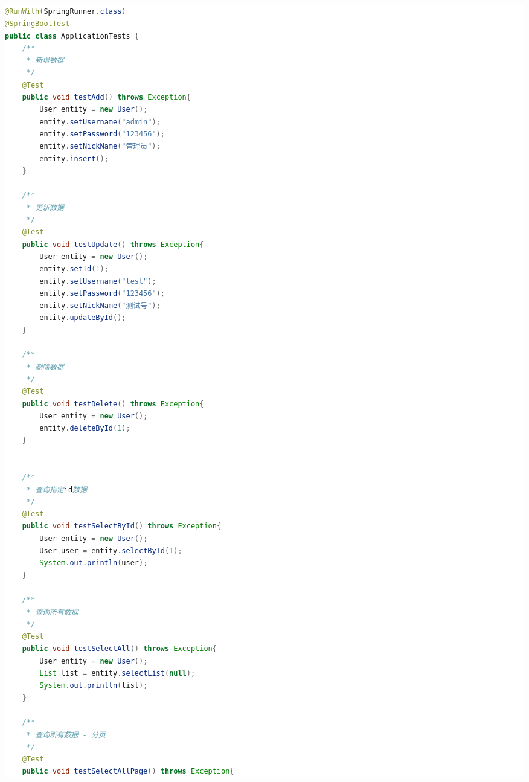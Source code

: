 ```java
@RunWith(SpringRunner.class)
@SpringBootTest
public class ApplicationTests {
    /**
     * 新增数据
     */
    @Test
    public void testAdd() throws Exception{
        User entity = new User();
        entity.setUsername("admin");
        entity.setPassword("123456");
        entity.setNickName("管理员");
        entity.insert();
    }

    /**
     * 更新数据
     */
    @Test
    public void testUpdate() throws Exception{
        User entity = new User();
        entity.setId(1);
        entity.setUsername("test");
        entity.setPassword("123456");
        entity.setNickName("测试号");
        entity.updateById();
    }

    /**
     * 删除数据
     */
    @Test
    public void testDelete() throws Exception{
        User entity = new User();
        entity.deleteById(1);
    }


    /**
     * 查询指定id数据
     */
    @Test
    public void testSelectById() throws Exception{
        User entity = new User();
        User user = entity.selectById(1);
        System.out.println(user);
    }

    /**
     * 查询所有数据
     */
    @Test
    public void testSelectAll() throws Exception{
        User entity = new User();
        List list = entity.selectList(null);
        System.out.println(list);
    }

    /**
     * 查询所有数据 - 分页
     */
    @Test
    public void testSelectAllPage() throws Exception{
```